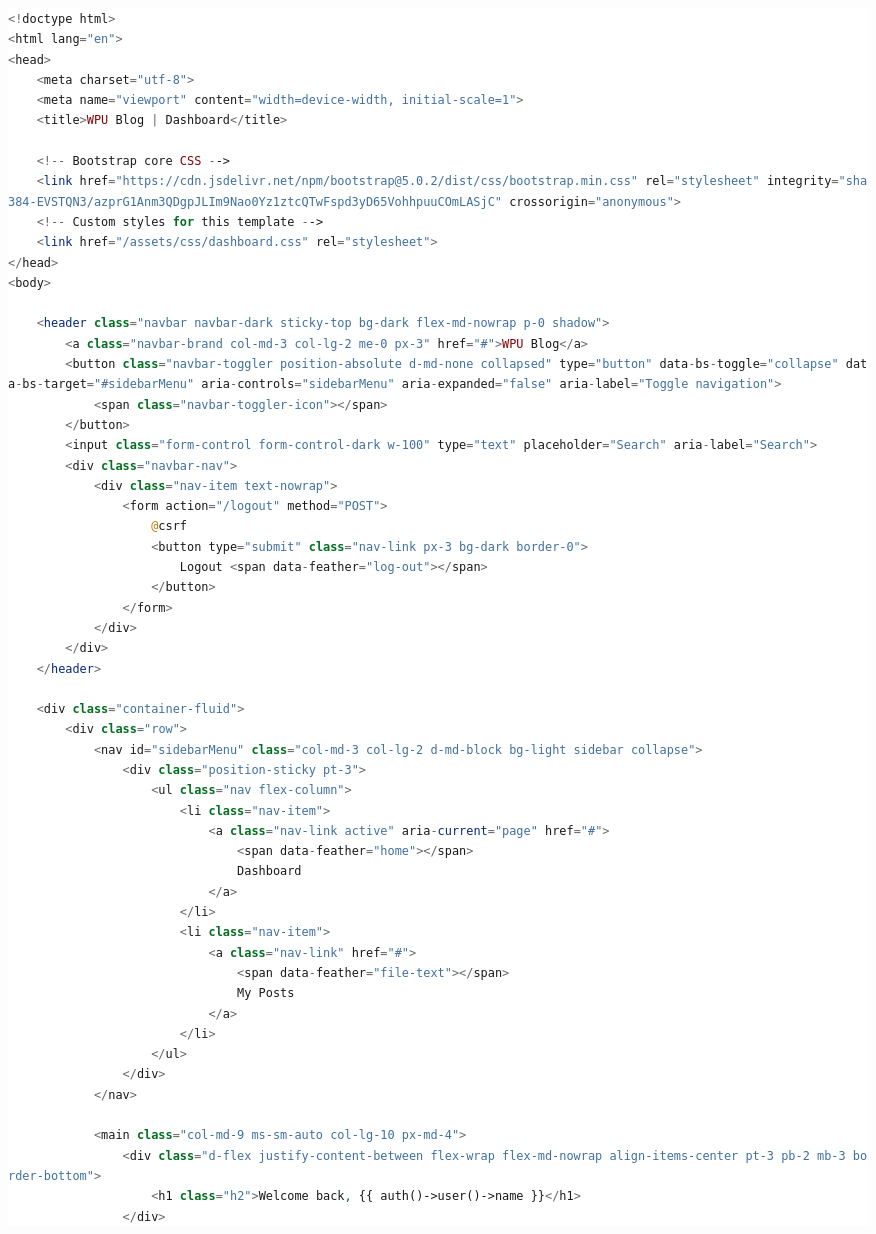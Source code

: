 ```php
<!doctype html>
<html lang="en">
<head>
    <meta charset="utf-8">
    <meta name="viewport" content="width=device-width, initial-scale=1">
    <title>WPU Blog | Dashboard</title>

    <!-- Bootstrap core CSS -->
    <link href="https://cdn.jsdelivr.net/npm/bootstrap@5.0.2/dist/css/bootstrap.min.css" rel="stylesheet" integrity="sha384-EVSTQN3/azprG1Anm3QDgpJLIm9Nao0Yz1ztcQTwFspd3yD65VohhpuuCOmLASjC" crossorigin="anonymous">
    <!-- Custom styles for this template -->
    <link href="/assets/css/dashboard.css" rel="stylesheet">
</head>
<body>

    <header class="navbar navbar-dark sticky-top bg-dark flex-md-nowrap p-0 shadow">
        <a class="navbar-brand col-md-3 col-lg-2 me-0 px-3" href="#">WPU Blog</a>
        <button class="navbar-toggler position-absolute d-md-none collapsed" type="button" data-bs-toggle="collapse" data-bs-target="#sidebarMenu" aria-controls="sidebarMenu" aria-expanded="false" aria-label="Toggle navigation">
            <span class="navbar-toggler-icon"></span>
        </button>
        <input class="form-control form-control-dark w-100" type="text" placeholder="Search" aria-label="Search">
        <div class="navbar-nav">
            <div class="nav-item text-nowrap">
                <form action="/logout" method="POST">
                    @csrf
                    <button type="submit" class="nav-link px-3 bg-dark border-0">
                        Logout <span data-feather="log-out"></span>
                    </button>
                </form>
            </div>
        </div>
    </header>

    <div class="container-fluid">
        <div class="row">
            <nav id="sidebarMenu" class="col-md-3 col-lg-2 d-md-block bg-light sidebar collapse">
                <div class="position-sticky pt-3">
                    <ul class="nav flex-column">
                        <li class="nav-item">
                            <a class="nav-link active" aria-current="page" href="#">
                                <span data-feather="home"></span>
                                Dashboard
                            </a>
                        </li>
                        <li class="nav-item">
                            <a class="nav-link" href="#">
                                <span data-feather="file-text"></span>
                                My Posts
                            </a>
                        </li>
                    </ul>
                </div>
            </nav>

            <main class="col-md-9 ms-sm-auto col-lg-10 px-md-4">
                <div class="d-flex justify-content-between flex-wrap flex-md-nowrap align-items-center pt-3 pb-2 mb-3 border-bottom">
                    <h1 class="h2">Welcome back, {{ auth()->user()->name }}</h1>
                </div>
```
